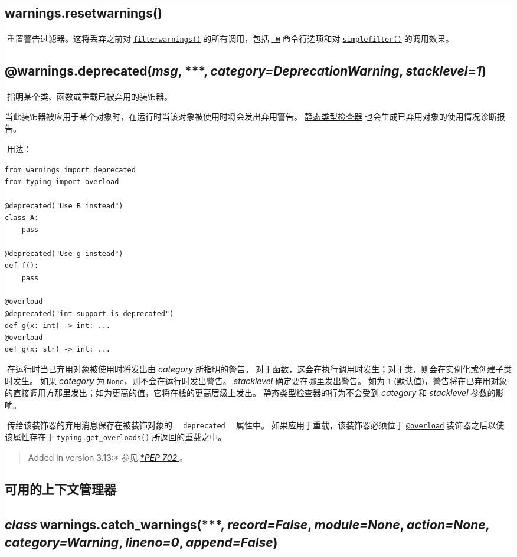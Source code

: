 ## warnings.**resetwarnings**()

​	重置警告过滤器。这将丢弃之前对 [`filterwarnings()`](https://docs.python.org/zh-cn/3.13/library/warnings.html#warnings.filterwarnings) 的所有调用，包括 [`-W`](https://docs.python.org/zh-cn/3.13/using/cmdline.html#cmdoption-W) 命令行选项和对 [`simplefilter()`](https://docs.python.org/zh-cn/3.13/library/warnings.html#warnings.simplefilter) 的调用效果。

## @warnings.**deprecated**(*msg*, ***, *category=DeprecationWarning*, *stacklevel=1*)

​	指明某个类、函数或重载已被弃用的装饰器。

​	当此装饰器被应用于某个对象时，在运行时当该对象被使用时将会发出弃用警告。 [静态类型检查器](https://docs.python.org/zh-cn/3.13/glossary.html#term-static-type-checker) 也会生成已弃用对象的使用情况诊断报告。

​	用法：

```
from warnings import deprecated
from typing import overload

@deprecated("Use B instead")
class A:
    pass

@deprecated("Use g instead")
def f():
    pass

@overload
@deprecated("int support is deprecated")
def g(x: int) -> int: ...
@overload
def g(x: str) -> int: ...
```

​	在运行时当已弃用对象被使用时将发出由 *category* 所指明的警告。 对于函数，这会在执行调用时发生；对于类，则会在实例化或创建子类时发生。 如果 *category* 为 `None`，则不会在运行时发出警告。 *stacklevel* 确定要在哪里发出警告。 如为 `1` (默认值)，警告将在已弃用对象的直接调用方那里发出；如为更高的值，它将在栈的更高层级上发出。 静态类型检查器的行为不会受到 *category* 和 *stacklevel* 参数的影响。

​	传给该装饰器的弃用消息保存在被装饰对象的 `__deprecated__` 属性中。 如果应用于重载，该装饰器必须位于 [`@overload`](https://docs.python.org/zh-cn/3.13/library/typing.html#typing.overload) 装饰器之后以使该属性存在于 [`typing.get_overloads()`](https://docs.python.org/zh-cn/3.13/library/typing.html#typing.get_overloads) 所返回的重载之中。

> Added in version 3.13:* 参见 [**PEP 702*
>](https://peps.python.org/pep-0702/)。

## 可用的上下文管理器

## *class* warnings.**catch_warnings**(***, *record=False*, *module=None*, *action=None*, *category=Warning*, *lineno=0*, *append=False*)
